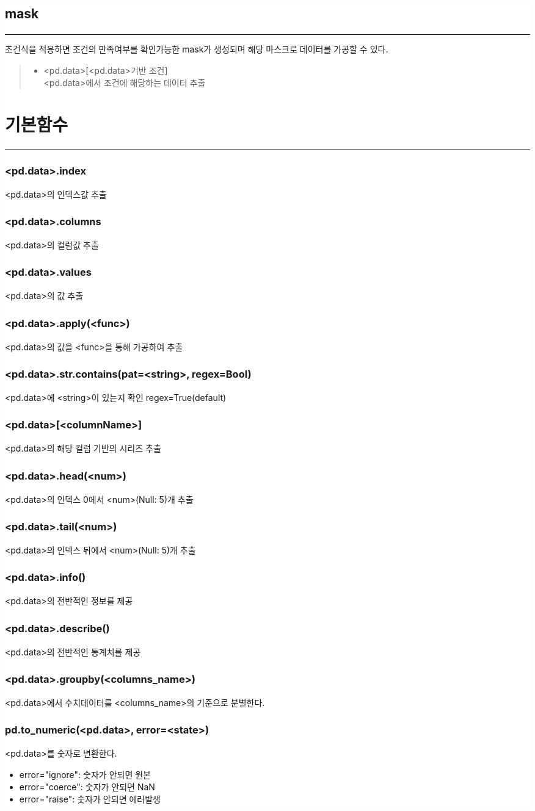 ## **mask**
---
조건식을 적용하면 조건의 만족여부를 확인가능한 mask가 생성되며 해당 마스크로 데이터를 가공할 수 있다.  
> * \<pd.data\>[\<pd.data\>기반 조건]  
> \<pd.data\>에서 조건에 해당하는 데이터 추출

# **기본함수**
---
### **\<pd.data\>.index**  
\<pd.data\>의 인덱스값 추출

### **\<pd.data\>.columns**  
\<pd.data\>의 컬럼값 추출

### **\<pd.data\>.values**
\<pd.data\>의 값 추출

### **\<pd.data\>.apply(\<func\>)**
\<pd.data\>의 값을 \<func\>을 통해 가공하여 추출

### **\<pd.data\>.str.contains(pat=\<string\>, regex=Bool)**
\<pd.data\>에 \<string\>이 있는지 확인 regex=True(default)

### **\<pd.data\>[\<columnName\>]**
\<pd.data\>의 해당 컬럼 기반의 시리즈 추출

### **\<pd.data\>.head(\<num\>)**
\<pd.data\>의 인덱스 0에서 \<num\>(Null: 5)개 추출

### **\<pd.data\>.tail(\<num\>)**
\<pd.data\>의 인덱스 뒤에서 \<num\>(Null: 5)개 추출

### **\<pd.data\>.info()**
\<pd.data\>의 전반적인 정보를 제공

### **\<pd.data\>.describe()**
\<pd.data\>의 전반적인 통계치를 제공

### **\<pd.data\>.groupby(\<columns_name\>)**
\<pd.data\>에서 수치데이터를 \<columns_name\>의 기준으로 분별한다.

### **pd.to_numeric(\<pd.data\>, error=\<state\>)**
\<pd.data\>를 숫자로 변환한다.
* error="ignore": 숫자가 안되면 원본
* error="coerce": 숫자가 안되면 NaN
* error="raise": 숫자가 안되면 에러발생
